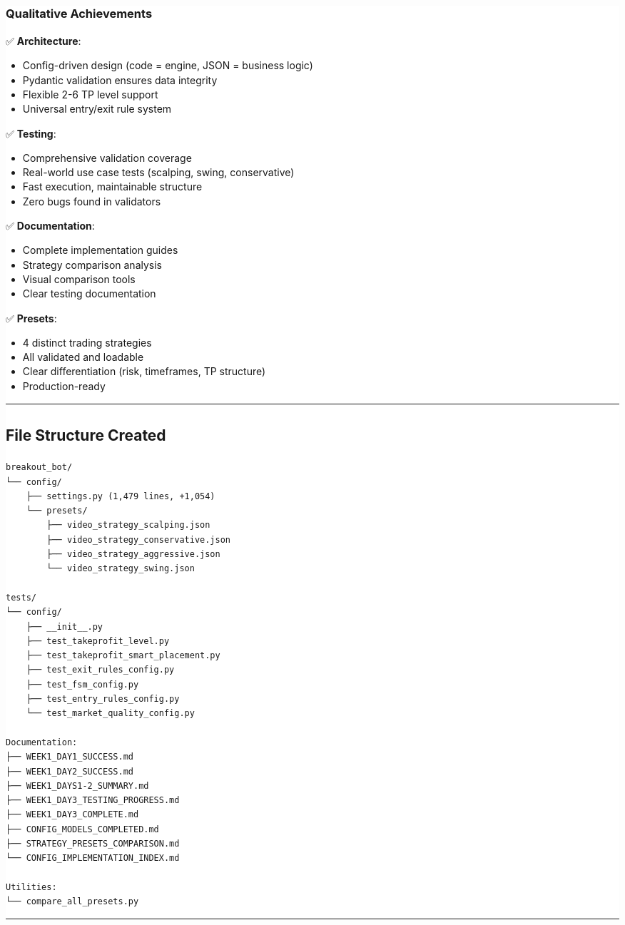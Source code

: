 ### Qualitative Achievements

✅ **Architecture**: 
- Config-driven design (code = engine, JSON = business logic)
- Pydantic validation ensures data integrity
- Flexible 2-6 TP level support
- Universal entry/exit rule system

✅ **Testing**:
- Comprehensive validation coverage
- Real-world use case tests (scalping, swing, conservative)
- Fast execution, maintainable structure
- Zero bugs found in validators

✅ **Documentation**:
- Complete implementation guides
- Strategy comparison analysis
- Visual comparison tools
- Clear testing documentation

✅ **Presets**:
- 4 distinct trading strategies
- All validated and loadable
- Clear differentiation (risk, timeframes, TP structure)
- Production-ready

---

## File Structure Created

```
breakout_bot/
└── config/
    ├── settings.py (1,479 lines, +1,054)
    └── presets/
        ├── video_strategy_scalping.json
        ├── video_strategy_conservative.json
        ├── video_strategy_aggressive.json
        └── video_strategy_swing.json

tests/
└── config/
    ├── __init__.py
    ├── test_takeprofit_level.py
    ├── test_takeprofit_smart_placement.py
    ├── test_exit_rules_config.py
    ├── test_fsm_config.py
    ├── test_entry_rules_config.py
    └── test_market_quality_config.py

Documentation:
├── WEEK1_DAY1_SUCCESS.md
├── WEEK1_DAY2_SUCCESS.md
├── WEEK1_DAYS1-2_SUMMARY.md
├── WEEK1_DAY3_TESTING_PROGRESS.md
├── WEEK1_DAY3_COMPLETE.md
├── CONFIG_MODELS_COMPLETED.md
├── STRATEGY_PRESETS_COMPARISON.md
└── CONFIG_IMPLEMENTATION_INDEX.md

Utilities:
└── compare_all_presets.py
```

---